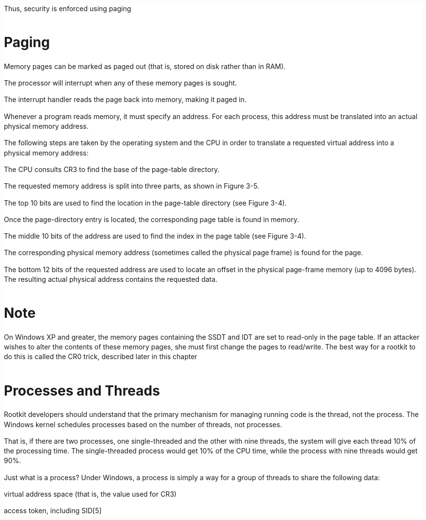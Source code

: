 Thus, security is enforced using paging

# Paging

Memory pages can be marked as paged out (that is, stored on disk rather than in RAM). 

The processor will interrupt when any of these memory pages is sought. 

The interrupt handler reads the page back into memory, making it paged in.

Whenever a program reads memory, it must specify an address. For each process, this address must be translated into an actual physical memory address. 

The following steps are taken by the operating system and the CPU in order to translate a requested virtual address into a physical memory address:

The CPU consults CR3 to find the base of the page-table directory.

The requested memory address is split into three parts, as shown in Figure 3-5.

The top 10 bits are used to find the location in the page-table directory (see Figure 3-4).

Once the page-directory entry is located, the corresponding page table is found in memory.

The middle 10 bits of the address are used to find the index in the page table (see Figure 3-4).

The corresponding physical memory address (sometimes called the physical page frame) is found for the page.

The bottom 12 bits of the requested address are used to locate an offset in the physical page-frame memory (up to 4096 bytes). The resulting actual physical address contains the requested data.

# Note

On Windows XP and greater, the memory pages containing the SSDT and IDT are set to read-only in the page table. If an attacker wishes to alter the contents of these memory pages, she must first change the pages to read/write. The best way for a rootkit to do this is called the CR0 trick, described later in this chapter

# Processes and Threads

Rootkit developers should understand that the primary mechanism for managing running code is the thread, not the process. The Windows kernel schedules processes based on the number of threads, not processes.

That is, if there are two processes, one single-threaded and the other with nine threads, the system will give each thread 10% of the processing time. The single-threaded process would get 10% of the CPU time, while the process with nine threads would get 90%. 

Just what is a process? Under Windows, a process is simply a way for a group of threads to share the following data:

virtual address space (that is, the value used for CR3)

access token, including SID[5]
